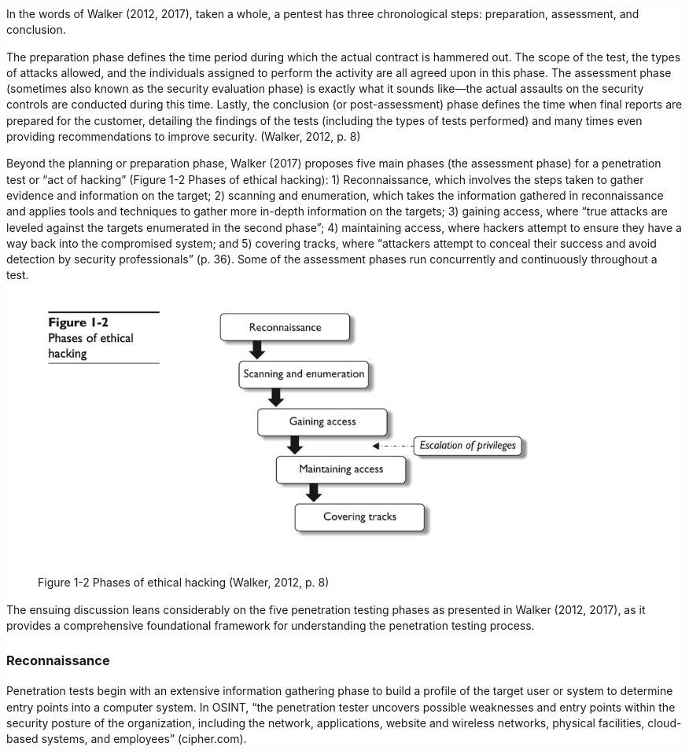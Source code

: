 In the words of Walker (2012, 2017), taken a whole, a pentest has three chronological steps: preparation, assessment, and conclusion.

The preparation phase defines the time period during which the actual contract is hammered out. The scope of the test, the types of attacks allowed, and the individuals assigned to perform the activity are all agreed upon in this phase. The assessment phase (sometimes also known as the security evaluation phase) is exactly what it sounds like—the actual assaults on the security controls are conducted during this time. Lastly, the conclusion (or post-assessment) phase defines the time when final reports are prepared for the customer, detailing the findings of the tests (including the types of tests performed) and many times even providing recommendations to improve security. (Walker, 2012, p. 8)

Beyond the planning or preparation phase, Walker (2017) proposes five main phases (the assessment phase) for a penetration test or “act of hacking” (Figure 1-2 Phases of ethical hacking): 1) Reconnaissance, which involves the steps taken to gather evidence and information on the target; 2) scanning and enumeration, which takes the information gathered in reconnaissance and applies tools and techniques to gather more in-depth information on the targets; 3) gaining access, where “true attacks are leveled against the targets enumerated in the second phase”; 4) maintaining access, where hackers attempt to ensure they have a way back into the compromised system; and 5) covering tracks, where “attackers attempt to conceal their success and avoid detection by security professionals” (p. 36). Some of the assessment phases run concurrently and continuously throughout a test.

<figure><img src="../../.gitbook/assets/image (1) (1) (1).png" alt="EC-Council-Phases-Ethical-Hacking"><figcaption><p>Figure 1-2 Phases of ethical hacking (Walker, 2012, p. 8)</p></figcaption></figure>

The ensuing discussion leans considerably on the five penetration testing phases as presented in Walker (2012, 2017), as it provides a comprehensive foundational framework for understanding the penetration testing process.

### Reconnaissance

Penetration tests begin with an extensive information gathering phase to build a profile of the target user or system to determine entry points into a computer system. In OSINT, “the penetration tester uncovers possible weaknesses and entry points within the security posture of the organization, including the network, applications, website and wireless networks, physical facilities, cloud-based systems, and employees” (cipher.com).  
